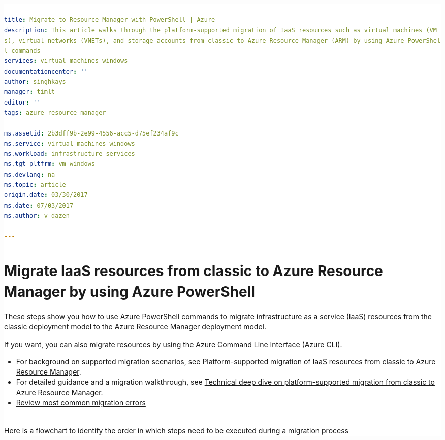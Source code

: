 ```yaml
---
title: Migrate to Resource Manager with PowerShell | Azure
description: This article walks through the platform-supported migration of IaaS resources such as virtual machines (VMs), virtual networks (VNETs), and storage accounts from classic to Azure Resource Manager (ARM) by using Azure PowerShell commands
services: virtual-machines-windows
documentationcenter: ''
author: singhkays
manager: timlt
editor: ''
tags: azure-resource-manager

ms.assetid: 2b3dff9b-2e99-4556-acc5-d75ef234af9c
ms.service: virtual-machines-windows
ms.workload: infrastructure-services
ms.tgt_pltfrm: vm-windows
ms.devlang: na
ms.topic: article
origin.date: 03/30/2017
ms.date: 07/03/2017
ms.author: v-dazen

---
```

# Migrate IaaS resources from classic to Azure Resource Manager by using Azure PowerShell
These steps show you how to use Azure PowerShell commands to migrate infrastructure as a service (IaaS) resources from the classic deployment model to the Azure Resource Manager deployment model. 

If you want, you can also migrate resources by using the [Azure Command Line Interface (Azure CLI)](../linux/migration-classic-resource-manager-cli.md).

* For background on supported migration scenarios, see [Platform-supported migration of IaaS resources from classic to Azure Resource Manager](migration-classic-resource-manager-overview.md). 
* For detailed guidance and a migration walkthrough, see [Technical deep dive on platform-supported migration from classic to Azure Resource Manager](migration-classic-resource-manager-deep-dive.md).
* [Review most common migration errors](migration-classic-resource-manager-errors.md)

<br>
Here is a flowchart to identify the order in which steps need to be executed during a migration process

